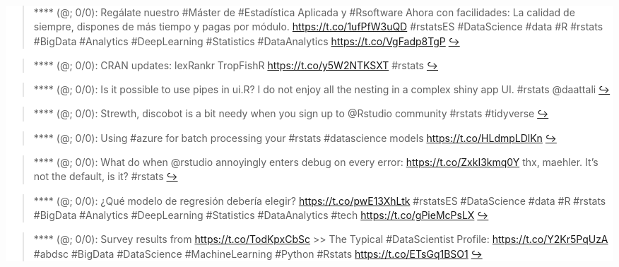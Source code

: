 
> **** (@; 0/0): Regálate nuestro #Máster de #Estadística Aplicada y #Rsoftware 
Ahora con facilidades: La calidad de siempre, dispones de más tiempo y pagas por módulo. https://t.co/1ufPfW3uQD  #rstatsES #DataScience #data #R #rstats #BigData #Analytics #DeepLearning #Statistics #DataAnalytics https://t.co/VgFadp8TgP  [&#8618;](https://twitter.com/dataandme/status/940965841998368768)




> **** (@; 0/0): CRAN updates: lexRankr TropFishR https://t.co/y5W2NTKSXT #rstats  [&#8618;](https://twitter.com/dataandme/status/940960077086945286)




> **** (@; 0/0): Is it possible to use pipes in ui.R? I do not enjoy all the nesting in a complex shiny app UI. #rstats @daattali  [&#8618;](https://twitter.com/dataandme/status/940957954869727232)




> **** (@; 0/0): Strewth, discobot is a bit needy when you sign up to @Rstudio community #rstats #tidyverse  [&#8618;](https://twitter.com/dataandme/status/940944753327296512)




> **** (@; 0/0): Using #azure for batch processing your #rstats #datascience models https://t.co/HLdmpLDlKn  [&#8618;](https://twitter.com/dataandme/status/940932210907115520)




> **** (@; 0/0): What do when @rstudio annoyingly enters debug on every error: https://t.co/ZxkI3kmq0Y thx, maehler. It’s not the default, is it? #rstats  [&#8618;](https://twitter.com/dataandme/status/940931708458815488)




> **** (@; 0/0): ¿Qué modelo de regresión debería elegir? https://t.co/pwE13XhLtk #rstatsES #DataScience #data #R #rstats #BigData #Analytics #DeepLearning #Statistics #DataAnalytics #tech https://t.co/gPieMcPsLX  [&#8618;](https://twitter.com/dataandme/status/940929466666291202)




> **** (@; 0/0): Survey results from https://t.co/TodKpxCbSc &gt;&gt; The Typical #DataScientist Profile: https://t.co/Y2Kr5PqUzA #abdsc #BigData #DataScience #MachineLearning #Python #Rstats https://t.co/ETsGq1BSO1  [&#8618;](https://twitter.com/dataandme/status/940927943232163846)





